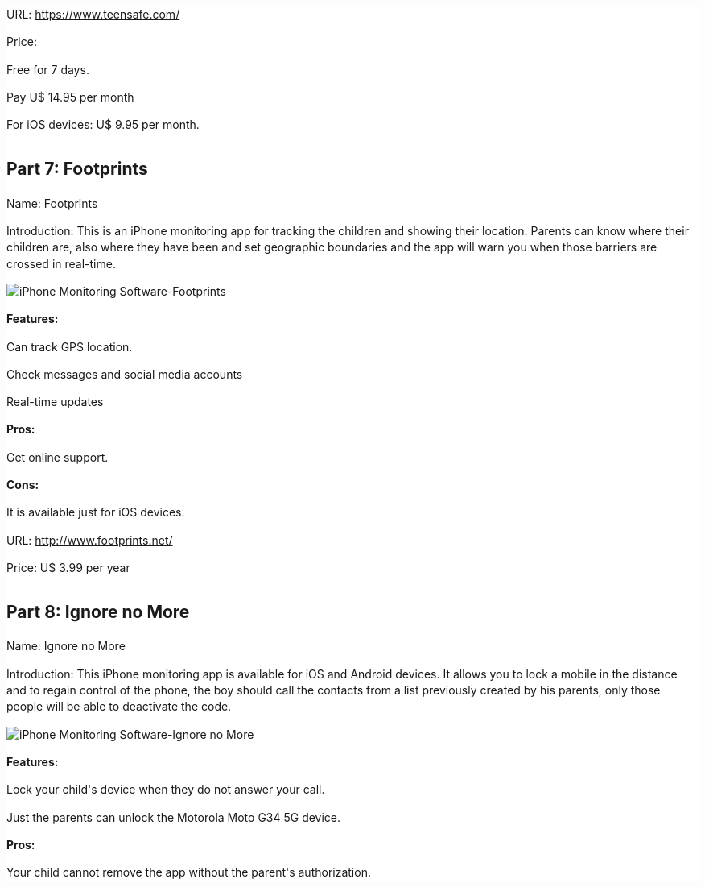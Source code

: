 URL: <https://www.teensafe.com/>

Price:

Free for 7 days.

Pay U$ 14.95 per month

For iOS devices: U$ 9.95 per month.

## Part 7: Footprints

Name: Footprints

Introduction: This is an iPhone monitoring app for tracking the children and showing their location. Parents can know where their children are, also where they have been and set geographic boundaries and the app will warn you when those barriers are crossed in real-time.

![iPhone Monitoring Software-Footprints](https://images.wondershare.com/drfone/article/2017/10/15081575773584.jpg)

**Features:**

Can track GPS location.

Check messages and social media accounts

Real-time updates

**Pros:**

Get online support.

**Cons:**

It is available just for iOS devices.

URL: <http://www.footprints.net/>

Price: U$ 3.99 per year

## Part 8: Ignore no More

Name: Ignore no More

Introduction: This iPhone monitoring app is available for iOS and Android devices. It allows you to lock a mobile in the distance and to regain control of the phone, the boy should call the contacts from a list previously created by his parents, only those people will be able to deactivate the code.

![iPhone Monitoring Software-Ignore no More](https://images.wondershare.com/drfone/article/2017/10/15081575977843.jpg)

**Features:**

Lock your child's device when they do not answer your call.

Just the parents can unlock the Motorola Moto G34 5G device.

**Pros:**

Your child cannot remove the app without the parent's authorization.
